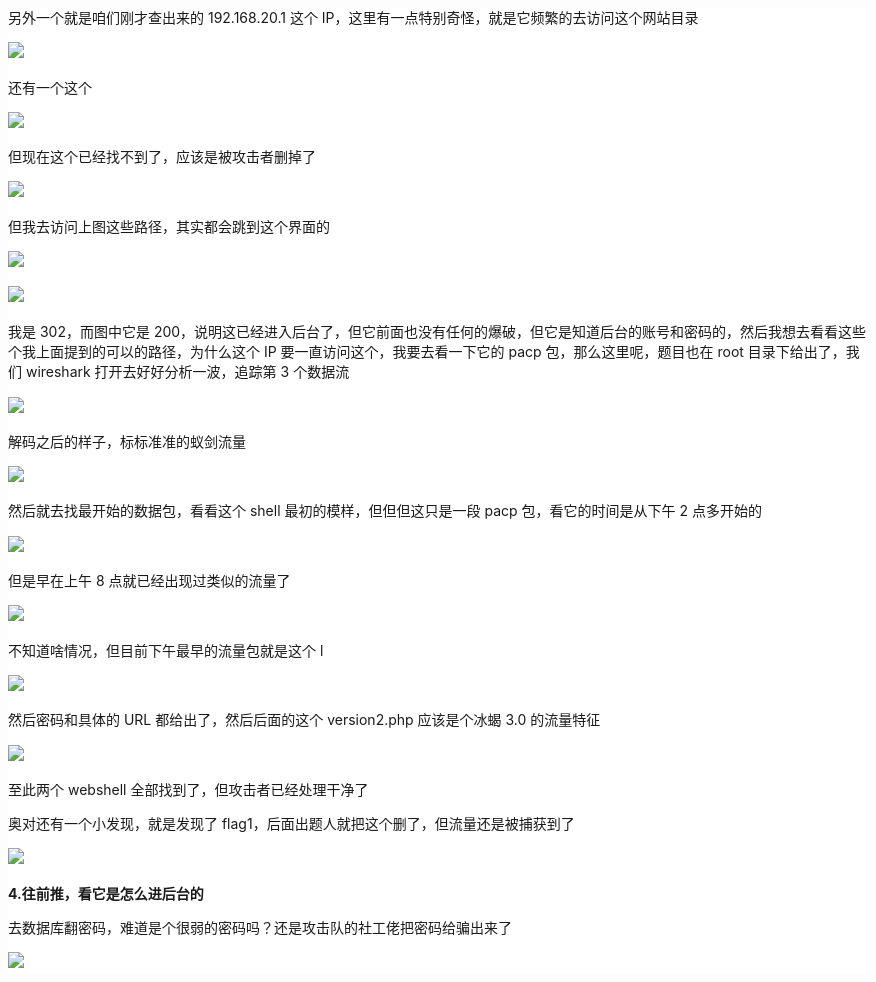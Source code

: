 另外一个就是咱们刚才查出来的 192.168.20.1 这个 IP，这里有一点特别奇怪，就是它频繁的去访问这个网站目录

![](image-166-1024x552.png)

还有一个这个

![](image-169-1024x430.png)

但现在这个已经找不到了，应该是被攻击者删掉了

![](image-170-1024x424.png)

但我去访问上图这些路径，其实都会跳到这个界面的

![](image-171-1024x562.png)

![](image-172-1024x44.png)

我是 302，而图中它是 200，说明这已经进入后台了，但它前面也没有任何的爆破，但它是知道后台的账号和密码的，然后我想去看看这些个我上面提到的可以的路径，为什么这个 IP 要一直访问这个，我要去看一下它的 pacp 包，那么这里呢，题目也在 root 目录下给出了，我们 wireshark 打开去好好分析一波，追踪第 3 个数据流

![](image-173-1024x570.png)

解码之后的样子，标标准准的蚁剑流量

![](image-174-1024x457.png)

然后就去找最开始的数据包，看看这个 shell 最初的模样，但但但这只是一段 pacp 包，看它的时间是从下午 2 点多开始的

![](image-175-1024x269.png)

但是早在上午 8 点就已经出现过类似的流量了

![](image-176-1024x570.png)

不知道啥情况，但目前下午最早的流量包就是这个 l

![](image-177-1024x562.png)

然后密码和具体的 URL 都给出了，然后后面的这个 version2.php 应该是个冰蝎 3.0 的流量特征

![](image-178-1024x559.png)

至此两个 webshell 全部找到了，但攻击者已经处理干净了

奥对还有一个小发现，就是发现了 flag1，后面出题人就把这个删了，但流量还是被捕获到了

![](image-179-1024x534.png)

**4.往前推，看它是怎么进后台的**

去数据库翻密码，难道是个很弱的密码吗？还是攻击队的社工佬把密码给骗出来了

![](image-180-811x1024.png)
